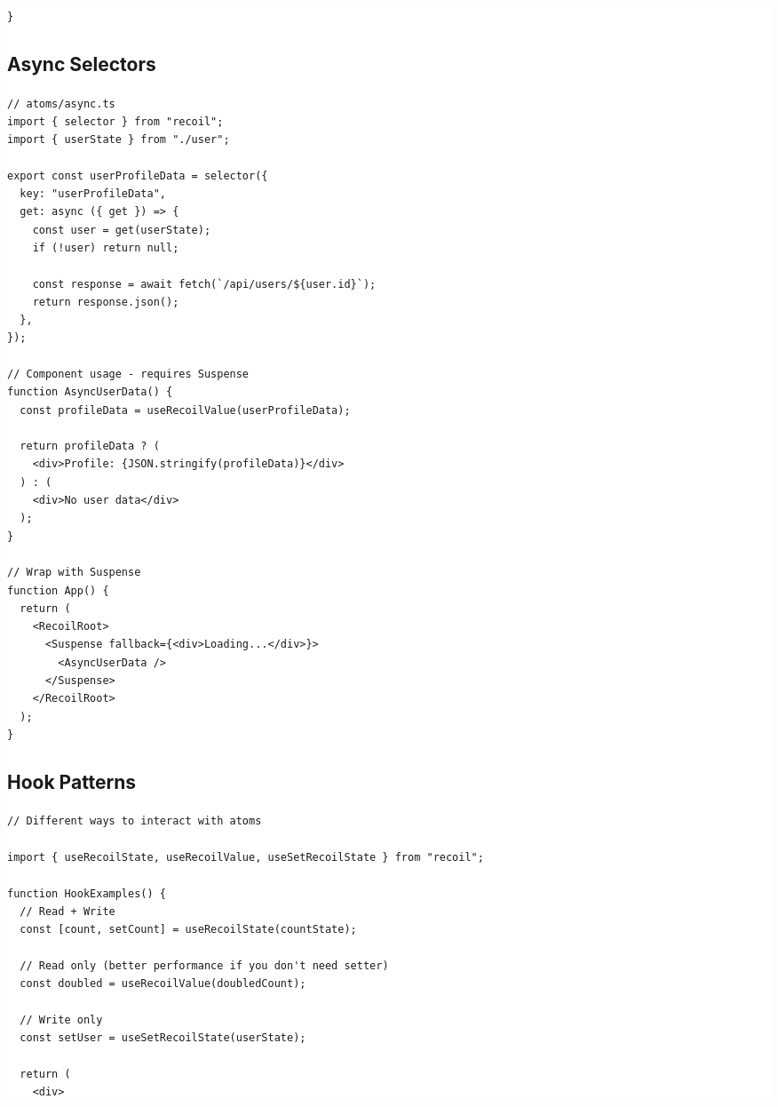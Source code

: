 ```tsx
}
```

## Async Selectors

```tsx
// atoms/async.ts
import { selector } from "recoil";
import { userState } from "./user";

export const userProfileData = selector({
  key: "userProfileData",
  get: async ({ get }) => {
    const user = get(userState);
    if (!user) return null;

    const response = await fetch(`/api/users/${user.id}`);
    return response.json();
  },
});

// Component usage - requires Suspense
function AsyncUserData() {
  const profileData = useRecoilValue(userProfileData);

  return profileData ? (
    <div>Profile: {JSON.stringify(profileData)}</div>
  ) : (
    <div>No user data</div>
  );
}

// Wrap with Suspense
function App() {
  return (
    <RecoilRoot>
      <Suspense fallback={<div>Loading...</div>}>
        <AsyncUserData />
      </Suspense>
    </RecoilRoot>
  );
}
```

## Hook Patterns

```tsx
// Different ways to interact with atoms

import { useRecoilState, useRecoilValue, useSetRecoilState } from "recoil";

function HookExamples() {
  // Read + Write
  const [count, setCount] = useRecoilState(countState);

  // Read only (better performance if you don't need setter)
  const doubled = useRecoilValue(doubledCount);

  // Write only
  const setUser = useSetRecoilState(userState);

  return (
    <div>
```